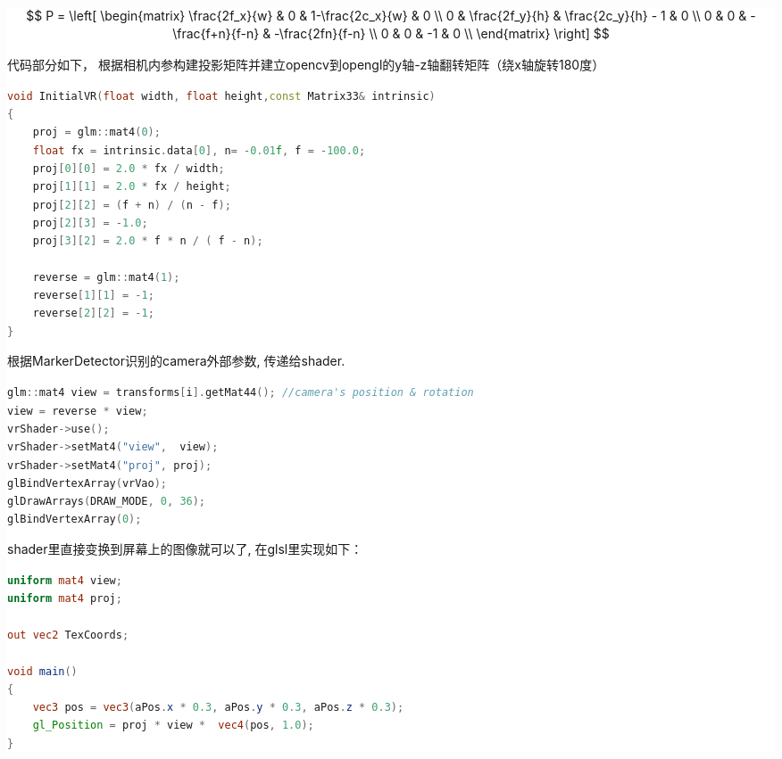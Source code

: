 $$ P =
\left[
 \begin{matrix}
   \frac{2f_x}{w} & 0 & 1-\frac{2c_x}{w} & 0 \\
   0 & \frac{2f_y}{h} & \frac{2c_y}{h} - 1 & 0 \\
   0 & 0 & -\frac{f+n}{f-n} & -\frac{2fn}{f-n} \\
   0 & 0 & -1 & 0 \\
  \end{matrix} 
\right]
$$


代码部分如下， 根据相机内参构建投影矩阵并建立opencv到opengl的y轴-z轴翻转矩阵（绕x轴旋转180度）

``` cpp
void InitialVR(float width, float height,const Matrix33& intrinsic)
{
    proj = glm::mat4(0);
    float fx = intrinsic.data[0], n= -0.01f, f = -100.0;
    proj[0][0] = 2.0 * fx / width;
    proj[1][1] = 2.0 * fx / height;
    proj[2][2] = (f + n) / (n - f);
    proj[2][3] = -1.0;
    proj[3][2] = 2.0 * f * n / ( f - n);
    
    reverse = glm::mat4(1);
    reverse[1][1] = -1;
    reverse[2][2] = -1;
}
```

根据MarkerDetector识别的camera外部参数, 传递给shader.
``` cpp
glm::mat4 view = transforms[i].getMat44(); //camera's position & rotation
view = reverse * view;
vrShader->use();
vrShader->setMat4("view",  view);
vrShader->setMat4("proj", proj);
glBindVertexArray(vrVao);
glDrawArrays(DRAW_MODE, 0, 36);
glBindVertexArray(0);
```

shader里直接变换到屏幕上的图像就可以了, 在glsl里实现如下：

``` glsl
uniform mat4 view;
uniform mat4 proj;

out vec2 TexCoords;

void main()
{
    vec3 pos = vec3(aPos.x * 0.3, aPos.y * 0.3, aPos.z * 0.3);
    gl_Position = proj * view *  vec4(pos, 1.0);
}
```


[i1]: http://zhixinliu.com/2016/11/15/2016-11-15-camera-intrinsic/
[i2]: http://www.songho.ca/opengl/gl_projectionmatrix.html#ortho
[i3]: https://developer.apple.com/documentation/avfoundation/avcameracalibrationdata
[i4]: https://blog.csdn.net/yanglusheng/article/details/52268234
[i5]: https://learnopengl-cn.github.io/01%20Getting%20started/08%20Coordinate%20Systems/
[i6]: http://ksimek.github.io/2013/06/03/calibrated_cameras_in_opengl/
[i7]: https://www.2cto.com/kf/201607/530281.html
